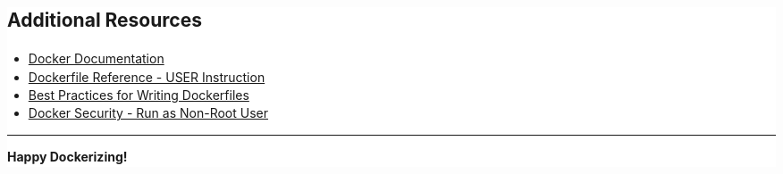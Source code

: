 
## Additional Resources

- [Docker Documentation](https://docs.docker.com/)
- [Dockerfile Reference - USER Instruction](https://docs.docker.com/engine/reference/builder/#user)
- [Best Practices for Writing Dockerfiles](https://docs.docker.com/develop/develop-images/dockerfile_best-practices/)
- [Docker Security - Run as Non-Root User](https://docs.docker.com/develop/security/#user)

---

**Happy Dockerizing!**